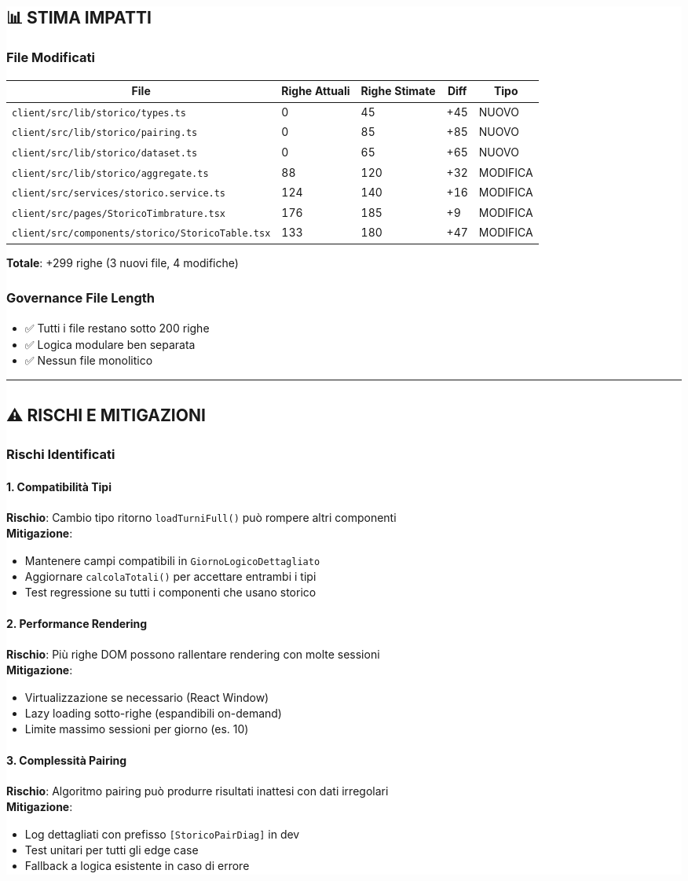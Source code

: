 ## 📊 STIMA IMPATTI

### **File Modificati**
| File | Righe Attuali | Righe Stimate | Diff | Tipo |
|------|---------------|---------------|------|------|
| `client/src/lib/storico/types.ts` | 0 | 45 | +45 | NUOVO |
| `client/src/lib/storico/pairing.ts` | 0 | 85 | +85 | NUOVO |
| `client/src/lib/storico/dataset.ts` | 0 | 65 | +65 | NUOVO |
| `client/src/lib/storico/aggregate.ts` | 88 | 120 | +32 | MODIFICA |
| `client/src/services/storico.service.ts` | 124 | 140 | +16 | MODIFICA |
| `client/src/pages/StoricoTimbrature.tsx` | 176 | 185 | +9 | MODIFICA |
| `client/src/components/storico/StoricoTable.tsx` | 133 | 180 | +47 | MODIFICA |

**Totale**: +299 righe (3 nuovi file, 4 modifiche)

### **Governance File Length**
- ✅ Tutti i file restano sotto 200 righe
- ✅ Logica modulare ben separata
- ✅ Nessun file monolitico

---

## ⚠️ RISCHI E MITIGAZIONI

### **Rischi Identificati**

#### **1. Compatibilità Tipi**
**Rischio**: Cambio tipo ritorno `loadTurniFull()` può rompere altri componenti  
**Mitigazione**: 
- Mantenere campi compatibili in `GiornoLogicoDettagliato`
- Aggiornare `calcolaTotali()` per accettare entrambi i tipi
- Test regressione su tutti i componenti che usano storico

#### **2. Performance Rendering**
**Rischio**: Più righe DOM possono rallentare rendering con molte sessioni  
**Mitigazione**:
- Virtualizzazione se necessario (React Window)
- Lazy loading sotto-righe (espandibili on-demand)
- Limite massimo sessioni per giorno (es. 10)

#### **3. Complessità Pairing**
**Rischio**: Algoritmo pairing può produrre risultati inattesi con dati irregolari  
**Mitigazione**:
- Log dettagliati con prefisso `[StoricoPairDiag]` in dev
- Test unitari per tutti gli edge case
- Fallback a logica esistente in caso di errore
